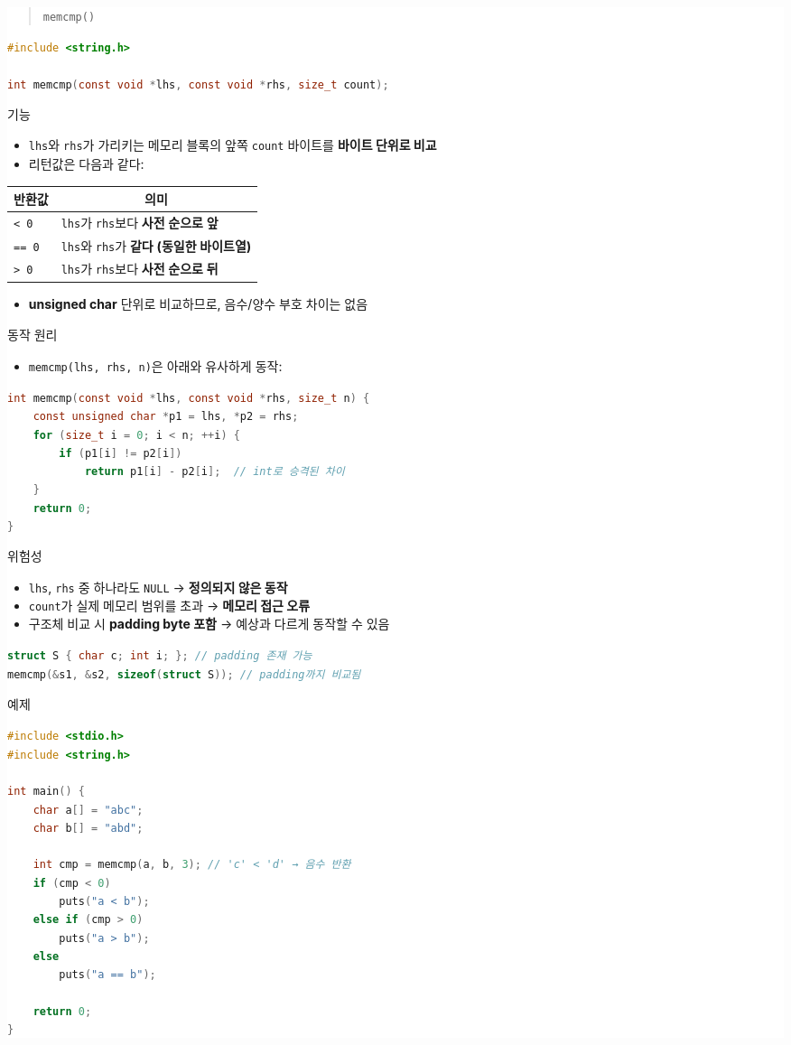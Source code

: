   >`memcmp()` 

  ```c
  #include <string.h>

  int memcmp(const void *lhs, const void *rhs, size_t count);
  ```

  기능

  - `lhs`와 `rhs`가 가리키는 메모리 블록의 앞쪽 `count` 바이트를 **바이트 단위로 비교**
  - 리턴값은 다음과 같다:

  | 반환값           | 의미                                         |
  |------------------|----------------------------------------------|
  | `< 0`            | `lhs`가 `rhs`보다 **사전 순으로 앞**        |
  | `== 0`           | `lhs`와 `rhs`가 **같다 (동일한 바이트열)** |
  | `> 0`            | `lhs`가 `rhs`보다 **사전 순으로 뒤**        |

  - **unsigned char** 단위로 비교하므로, 음수/양수 부호 차이는 없음



  동작 원리

  - `memcmp(lhs, rhs, n)`은 아래와 유사하게 동작:

  ```c
  int memcmp(const void *lhs, const void *rhs, size_t n) {
      const unsigned char *p1 = lhs, *p2 = rhs;
      for (size_t i = 0; i < n; ++i) {
          if (p1[i] != p2[i])
              return p1[i] - p2[i];  // int로 승격된 차이
      }
      return 0;
  }
  ```

  
  위험성

  - `lhs`, `rhs` 중 하나라도 `NULL` → **정의되지 않은 동작**
  - `count`가 실제 메모리 범위를 초과 → **메모리 접근 오류**
  - 구조체 비교 시 **padding byte 포함** → 예상과 다르게 동작할 수 있음

  ```c
  struct S { char c; int i; }; // padding 존재 가능
  memcmp(&s1, &s2, sizeof(struct S)); // padding까지 비교됨
  ```


  예제

  ```c
  #include <stdio.h>
  #include <string.h>

  int main() {
      char a[] = "abc";
      char b[] = "abd";

      int cmp = memcmp(a, b, 3); // 'c' < 'd' → 음수 반환
      if (cmp < 0)
          puts("a < b");
      else if (cmp > 0)
          puts("a > b");
      else
          puts("a == b");

      return 0;
  }
  ```